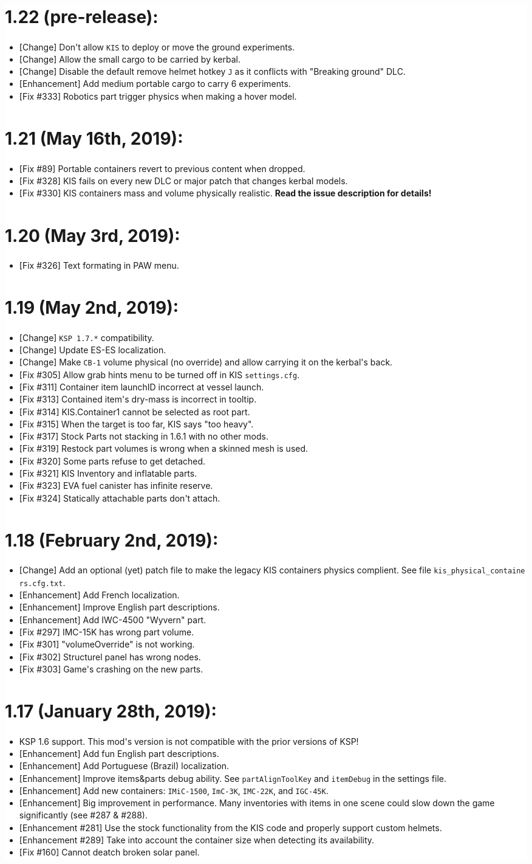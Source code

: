 # 1.22 (pre-release):
* [Change] Don't allow `KIS` to deploy or move the ground experiments.
* [Change] Allow the small cargo to be carried by kerbal.
* [Change] Disable the default remove helmet hotkey `J` as it conflicts with "Breaking ground" DLC.
* [Enhancement] Add medium portable cargo to carry 6 experiments.
* [Fix #333] Robotics part trigger physics when making a hover model.

# 1.21 (May 16th, 2019):
* [Fix #89] Portable containers revert to previous content when dropped. 
* [Fix #328] KIS fails on every new DLC or major patch that changes kerbal models.
* [Fix #330] KIS containers mass and volume physically realistic. __Read the issue description for details!__

# 1.20 (May 3rd, 2019):
* [Fix #326] Text formating in PAW menu.

# 1.19 (May 2nd, 2019):
* [Change] `KSP 1.7.*` compatibility.
* [Change] Update ES-ES localization.
* [Change] Make `CB-1` volume physical (no override) and allow carrying it on the kerbal's back.
* [Fix #305] Allow grab hints menu to be turned off in KIS `settings.cfg`.
* [Fix #311] Container item launchID incorrect at vessel launch.
* [Fix #313] Contained item's dry-mass is incorrect in tooltip. 
* [Fix #314] KIS.Container1 cannot be selected as root part.
* [Fix #315] When the target is too far, KIS says "too heavy".
* [Fix #317] Stock Parts not stacking in 1.6.1 with no other mods.
* [Fix #319] Restock part volumes is wrong when a skinned mesh is used.
* [Fix #320] Some parts refuse to get detached.
* [Fix #321] KIS Inventory and inflatable parts.
* [Fix #323] EVA fuel canister has infinite reserve.
* [Fix #324] Statically attachable parts don't attach.

# 1.18 (February 2nd, 2019):
* [Change] Add an optional (yet) patch file to make the legacy KIS containers physics complient. See file `kis_physical_containers.cfg.txt`.
* [Enhancement] Add French localization.
* [Enhancement] Improve English part descriptions.
* [Enhancement] Add IWC-4500 "Wyvern" part.
* [Fix #297] IMC-15K has wrong part volume.
* [Fix #301] "volumeOverride" is not working.
* [Fix #302] Structurel panel has wrong nodes.
* [Fix #303] Game's crashing on the new parts.

# 1.17 (January 28th, 2019):
* KSP 1.6 support. This mod's version is not compatible with the prior versions of KSP!
* [Enhancement] Add fun English part descriptions.
* [Enhancement] Add Portuguese (Brazil) localization.
* [Enhancement] Improve items&parts debug ability. See `partAlignToolKey` and `itemDebug` in the settings file.
* [Enhancement] Add new containers: `IMiC-1500`, `ImC-3K`, `IMC-22K`, and `IGC-45K`.
* [Enhancement] Big improvement in performance. Many inventories with items in one scene could slow down the game significantly (see #287 & #288).
* [Enhancement #281] Use the stock functionality from the KIS code and properly support custom helmets.
* [Enhancement #289] Take into account the container size when detecting its availability.
* [Fix #160] Cannot deatch broken solar panel.